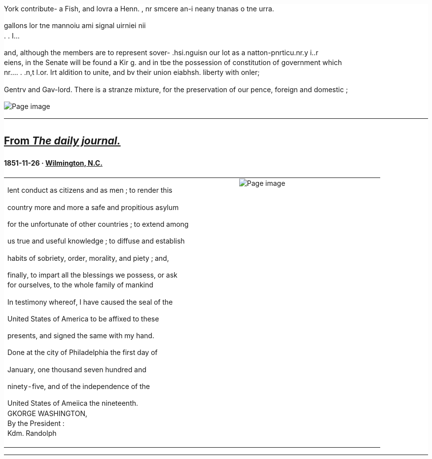   
York contribute- a Fish, and lovra a Henn. , nr smcere an-i neany tnanas o tne urra.  
  
gallons lor tne mannoiu ami signal uirniei nii  
. . I...  
  
and, although the members are to represent sover- .hsi.nguisn our lot as a natton-pnrticu.nr.y i..r  
eiens, in the Senate will be found a Kir g. and in tbe the possession of constitution of government which  
nr.... . .n,t l.or. Irt aldition to unite, and bv their union eiabhsh. liberty with onler;  
  
Gentrv and Gav-lord. There is a stranze mixture, for the preservation of our pence, foreign and domestic ;
</td><td style="width: 50%; max-height: 75%; margin: auto; display: block;">
<img alt="Page image" src="https://newspapers.digitalnc.org/images/iiif/batch_ncu_DJoWilm1n_ver01%2Fdata%2F1851112601%2F0274.jp2/pct:28.246205733558178,32.18900926771962,44.37183811129848,3.733194099986947/!600,600/0/default.jpg"/>
</td>
</tr></table>

---

## [From _The daily journal._](https://newspapers.digitalnc.org/lccn/sn84026521/1851-11-26/ed-1/seq-2/)

#### 1851-11-26 &middot; [Wilmington, N.C.](http://dbpedia.org/resource/Wilmington%2C_North_Carolina)

<table style="width: 100%;"><tr><td style="width: 50%">

  
lent conduct as citizens and as men ; to render this  
  
country more and more a safe and propitious asylum  
  
for the unfortunate of other countries ; to extend among  
  
us true and useful knowledge ; to diffuse and establish  
  
habits of sobriety, order, morality, and piety ; and,  
  
finally, to impart all the blessings we possess, or ask  
for ourselves, to the whole family of mankind  
  
In testimony whereof, I have caused the seal of the  
  
United States of America to be affixed to these  
  
presents, and signed the same with my hand.  
  
Done at the city of Philadelphia the first day of  
  
January, one thousand seven hundred and  
  
ninety-five, and of the independence of the  
  
United States of Ameiica the nineteenth.  
GKORGE WASHINGTON,  
By the President :  
Kdm. Randolph
</td><td style="width: 50%; max-height: 75%; margin: auto; display: block;">
<img alt="Page image" src="https://newspapers.digitalnc.org/images/iiif/batch_ncu_DJoWilm1n_ver01%2Fdata%2F1851112601%2F0274.jp2/pct:50.71669477234401,44.080407257538184,21.943507588532885,10.72966975590654/!600,600/0/default.jpg"/>
</td>
</tr></table>

---